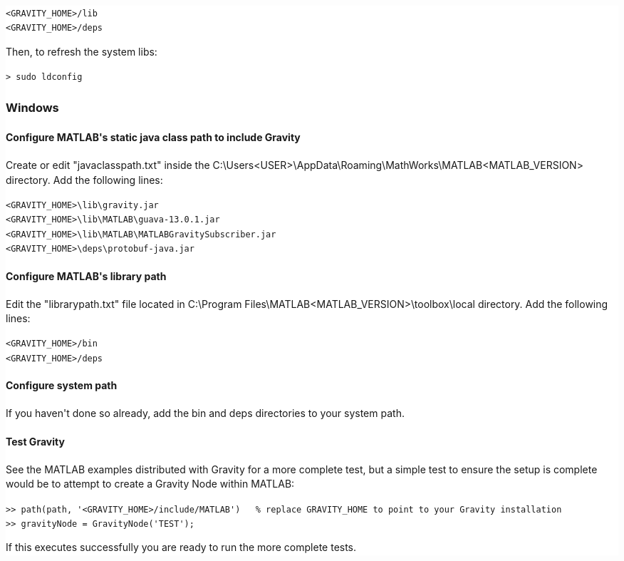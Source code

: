     <GRAVITY_HOME>/lib
    <GRAVITY_HOME>/deps

Then, to refresh the system libs:

    > sudo ldconfig


### Windows ###

#### Configure MATLAB's static java class path to include Gravity ####
Create or edit "javaclasspath.txt" inside the C:\Users\<USER>\AppData\Roaming\MathWorks\MATLAB\<MATLAB_VERSION> directory. Add the following lines: 

    <GRAVITY_HOME>\lib\gravity.jar
    <GRAVITY_HOME>\lib\MATLAB\guava-13.0.1.jar
    <GRAVITY_HOME>\lib\MATLAB\MATLABGravitySubscriber.jar
    <GRAVITY_HOME>\deps\protobuf-java.jar

#### Configure MATLAB's library path ####
Edit the "librarypath.txt" file located in C:\Program Files\MATLAB\<MATLAB_VERSION>\toolbox\local directory. Add the following lines:

    <GRAVITY_HOME>/bin
    <GRAVITY_HOME>/deps

#### Configure system path ####
If you haven't done so already, add the bin and deps directories to your system path.

#### Test Gravity ####
See the MATLAB examples distributed with Gravity for a more complete test, but a simple test to ensure the setup is complete would be to attempt to create a Gravity Node within MATLAB:

    >> path(path, '<GRAVITY_HOME>/include/MATLAB')   % replace GRAVITY_HOME to point to your Gravity installation
    >> gravityNode = GravityNode('TEST');

If this executes successfully you are ready to run the more complete tests.
